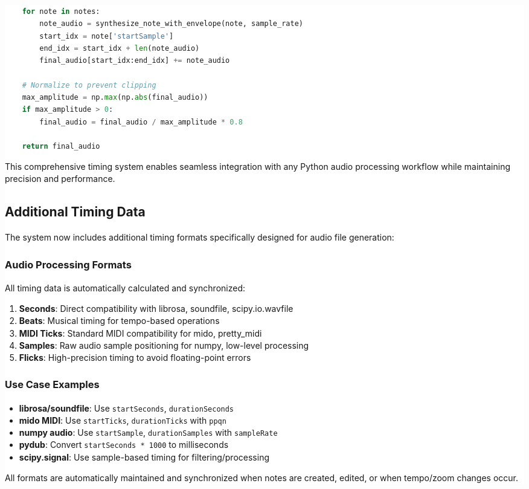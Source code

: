 ```python
    for note in notes:
        note_audio = synthesize_note_with_envelope(note, sample_rate)
        start_idx = note['startSample']
        end_idx = start_idx + len(note_audio)
        final_audio[start_idx:end_idx] += note_audio
    
    # Normalize to prevent clipping
    max_amplitude = np.max(np.abs(final_audio))
    if max_amplitude > 0:
        final_audio = final_audio / max_amplitude * 0.8
    
    return final_audio
```

This comprehensive timing system enables seamless integration with any Python audio processing workflow while maintaining precision and performance.

## Additional Timing Data

The system now includes additional timing formats specifically designed for audio file generation:

### Audio Processing Formats
All timing data is automatically calculated and synchronized:

1. **Seconds**: Direct compatibility with librosa, soundfile, scipy.io.wavfile
2. **Beats**: Musical timing for tempo-based operations  
3. **MIDI Ticks**: Standard MIDI compatibility for mido, pretty_midi
4. **Samples**: Raw audio sample positioning for numpy, low-level processing
5. **Flicks**: High-precision timing to avoid floating-point errors

### Use Case Examples
- **librosa/soundfile**: Use `startSeconds`, `durationSeconds`
- **mido MIDI**: Use `startTicks`, `durationTicks` with `ppqn`
- **numpy audio**: Use `startSample`, `durationSamples` with `sampleRate`
- **pydub**: Convert `startSeconds * 1000` to milliseconds
- **scipy.signal**: Use sample-based timing for filtering/processing

All formats are automatically maintained and synchronized when notes are created, edited, or when tempo/zoom changes occur. 